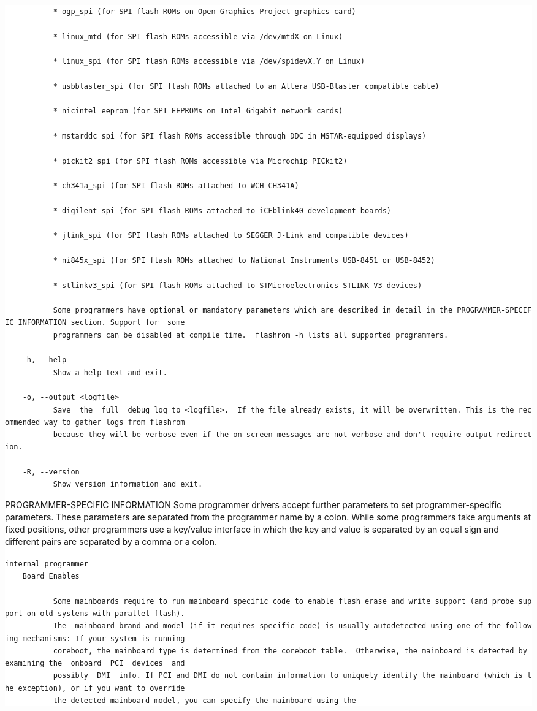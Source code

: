                * ogp_spi (for SPI flash ROMs on Open Graphics Project graphics card)
 
               * linux_mtd (for SPI flash ROMs accessible via /dev/mtdX on Linux)
 
               * linux_spi (for SPI flash ROMs accessible via /dev/spidevX.Y on Linux)
 
               * usbblaster_spi (for SPI flash ROMs attached to an Altera USB-Blaster compatible cable)
 
               * nicintel_eeprom (for SPI EEPROMs on Intel Gigabit network cards)
 
               * mstarddc_spi (for SPI flash ROMs accessible through DDC in MSTAR-equipped displays)
 
               * pickit2_spi (for SPI flash ROMs accessible via Microchip PICkit2)
 
               * ch341a_spi (for SPI flash ROMs attached to WCH CH341A)
 
               * digilent_spi (for SPI flash ROMs attached to iCEblink40 development boards)
 
               * jlink_spi (for SPI flash ROMs attached to SEGGER J-Link and compatible devices)
 
               * ni845x_spi (for SPI flash ROMs attached to National Instruments USB-8451 or USB-8452)
 
               * stlinkv3_spi (for SPI flash ROMs attached to STMicroelectronics STLINK V3 devices)
 
               Some programmers have optional or mandatory parameters which are described in detail in the PROGRAMMER-SPECIFIC INFORMATION section. Support for  some
               programmers can be disabled at compile time.  flashrom -h lists all supported programmers.
 
        -h, --help
               Show a help text and exit.
 
        -o, --output <logfile>
               Save  the  full  debug log to <logfile>.  If the file already exists, it will be overwritten. This is the recommended way to gather logs from flashrom
               because they will be verbose even if the on-screen messages are not verbose and don't require output redirection.
 
        -R, --version
               Show version information and exit.
 
 PROGRAMMER-SPECIFIC INFORMATION
        Some programmer drivers accept further parameters to set programmer-specific parameters. These parameters are separated from the programmer name by a  colon.
        While  some  programmers  take  arguments at fixed positions, other programmers use a key/value interface in which the key and value is separated by an equal
        sign and different pairs are separated by a comma or a colon.
 
    internal programmer
        Board Enables
 
               Some mainboards require to run mainboard specific code to enable flash erase and write support (and probe support on old systems with parallel flash).
               The  mainboard brand and model (if it requires specific code) is usually autodetected using one of the following mechanisms: If your system is running
               coreboot, the mainboard type is determined from the coreboot table.  Otherwise, the mainboard is detected by examining the  onboard  PCI  devices  and
               possibly  DMI  info. If PCI and DMI do not contain information to uniquely identify the mainboard (which is the exception), or if you want to override
               the detected mainboard model, you can specify the mainboard using the
 